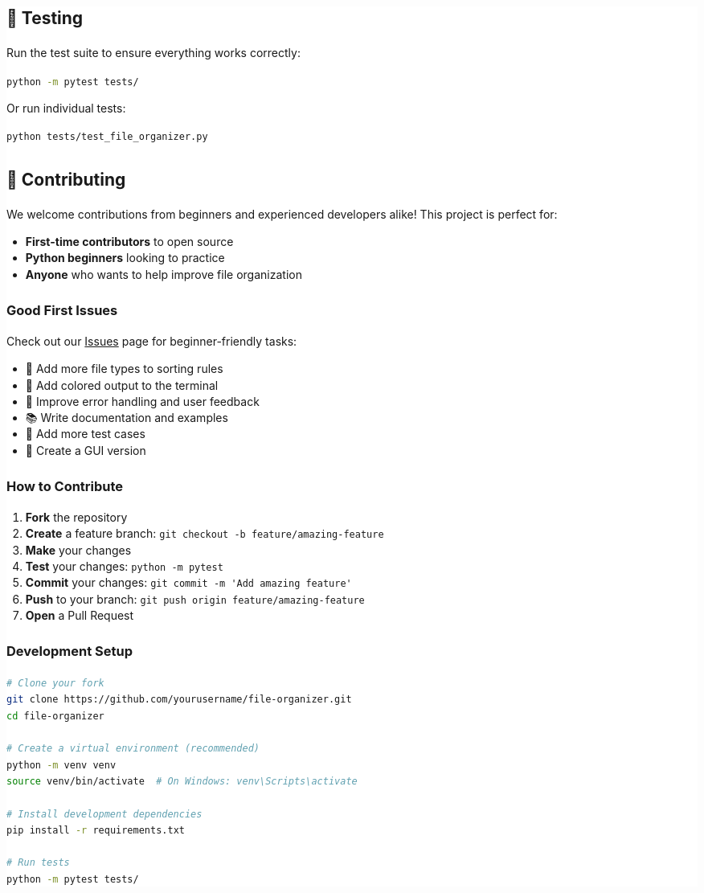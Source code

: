 ## 🧪 Testing

Run the test suite to ensure everything works correctly:

```bash
python -m pytest tests/
```

Or run individual tests:

```bash
python tests/test_file_organizer.py
```

## 🤝 Contributing

We welcome contributions from beginners and experienced developers alike! This project is perfect for:

- **First-time contributors** to open source
- **Python beginners** looking to practice
- **Anyone** who wants to help improve file organization

### Good First Issues

Check out our [Issues](https://github.com/yourusername/file-organizer/issues) page for beginner-friendly tasks:

- 🎨 Add more file types to sorting rules
- 🎨 Add colored output to the terminal
- 🎨 Improve error handling and user feedback
- 📚 Write documentation and examples
- 🧪 Add more test cases
- 🎨 Create a GUI version

### How to Contribute

1. **Fork** the repository
2. **Create** a feature branch: `git checkout -b feature/amazing-feature`
3. **Make** your changes
4. **Test** your changes: `python -m pytest`
5. **Commit** your changes: `git commit -m 'Add amazing feature'`
6. **Push** to your branch: `git push origin feature/amazing-feature`
7. **Open** a Pull Request

### Development Setup

```bash
# Clone your fork
git clone https://github.com/yourusername/file-organizer.git
cd file-organizer

# Create a virtual environment (recommended)
python -m venv venv
source venv/bin/activate  # On Windows: venv\Scripts\activate

# Install development dependencies
pip install -r requirements.txt

# Run tests
python -m pytest tests/
```
